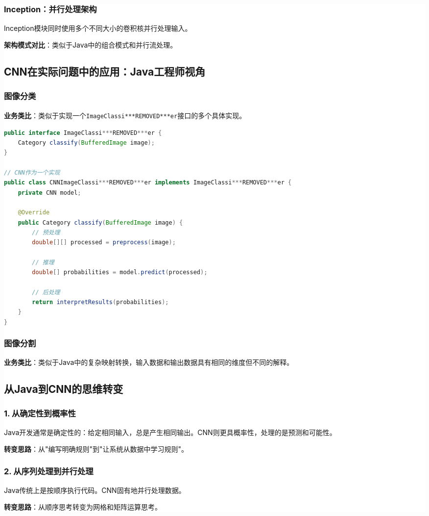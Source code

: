 ### Inception：并行处理架构

Inception模块同时使用多个不同大小的卷积核并行处理输入。

**架构模式对比**：类似于Java中的组合模式和并行流处理。

## CNN在实际问题中的应用：Java工程师视角

### 图像分类

**业务类比**：类似于实现一个`ImageClassi***REMOVED***er`接口的多个具体实现。

```java
public interface ImageClassi***REMOVED***er {
    Category classify(BufferedImage image);
}

// CNN作为一个实现
public class CNNImageClassi***REMOVED***er implements ImageClassi***REMOVED***er {
    private CNN model;
    
    @Override
    public Category classify(BufferedImage image) {
        // 预处理
        double[][] processed = preprocess(image);
        
        // 推理
        double[] probabilities = model.predict(processed);
        
        // 后处理
        return interpretResults(probabilities);
    }
}
```

### 图像分割

**业务类比**：类似于Java中的复杂映射转换，输入数据和输出数据具有相同的维度但不同的解释。

## 从Java到CNN的思维转变

### 1. 从确定性到概率性

Java开发通常是确定性的：给定相同输入，总是产生相同输出。CNN则更具概率性，处理的是预测和可能性。

**转变思路**：从"编写明确规则"到"让系统从数据中学习规则"。

### 2. 从序列处理到并行处理

Java传统上是按顺序执行代码。CNN固有地并行处理数据。

**转变思路**：从顺序思考转变为网格和矩阵运算思考。
